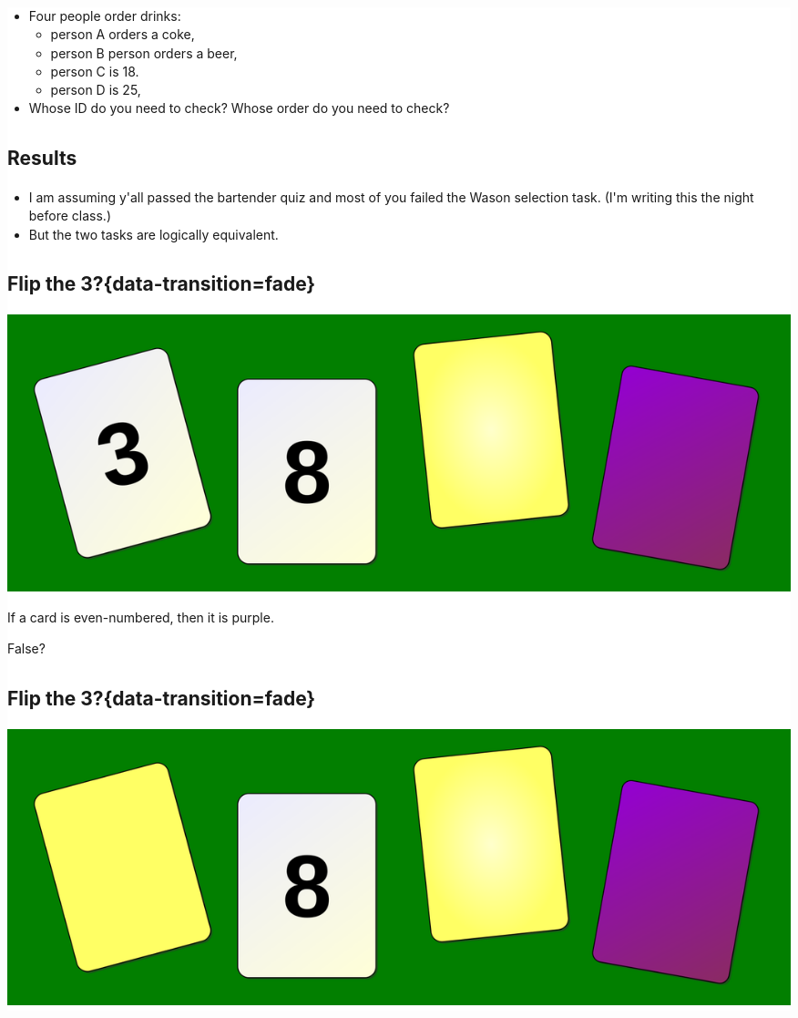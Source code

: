 -  Four people order drinks: 
   -   person A orders a coke,
   -   person B person orders a beer,
   -   person C is 18. 
   -   person D is 25,
-  Whose ID do you need to check? Whose order do you need to check?

## Results

-   I am assuming y'all passed the bartender quiz and most of you failed the
    Wason selection task. (I'm writing this the night before class.)
-   But the two tasks are logically equivalent.


## Flip the 3?{data-transition=fade}

![Original](img/wason.svg) 

If a card is even-numbered, then it is purple.

False?

## Flip the 3?{data-transition=fade}

![3 flipped showing yellow](img/wason3y.svg) 
